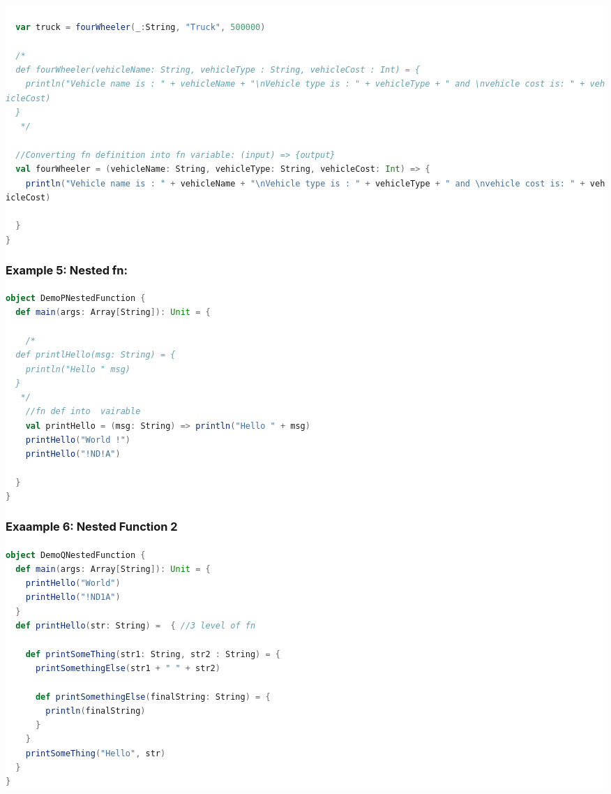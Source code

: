 ```scala

  var truck = fourWheeler(_:String, "Truck", 500000)

  /*
  def fourWheeler(vehicleName: String, vehicleType : String, vehicleCost : Int) = {
    println("Vehicle name is : " + vehicleName + "\nVehicle type is : " + vehicleType + " and \nvehicle cost is: " + vehicleCost)
  }
   */

  //Converting fn definition into fn variable: (input) => {output}
  val fourWheeler = (vehicleName: String, vehicleType: String, vehicleCost: Int) => {
    println("Vehicle name is : " + vehicleName + "\nVehicle type is : " + vehicleType + " and \nvehicle cost is: " + vehicleCost)

  }
}

```
### Example 5: Nested fn:
```scala
object DemoPNestedFunction {
  def main(args: Array[String]): Unit = {

    /*
  def printlHello(msg: String) = {
    println("Hello " msg)
  }
   */
    //fn def into  vairable
    val printHello = (msg: String) => println("Hello " + msg)
    printHello("World !")
    printHello("!ND!A")

  }
}

```
### Exaample 6: Nested Function 2
```scala
object DemoQNestedFunction {
  def main(args: Array[String]): Unit = {
    printHello("World")
    printHello("!ND1A")
  }
  def printHello(str: String) =  { //3 level of fn

    def printSomeThing(str1: String, str2 : String) = {
      printSomethingElse(str1 + " " + str2)

      def printSomethingElse(finalString: String) = {
        println(finalString)
      }
    }
    printSomeThing("Hello", str)
  }
}
```
